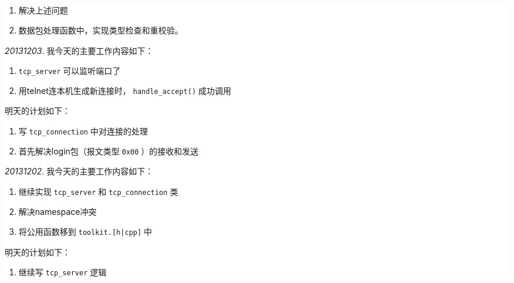 1.  解决上述问题

2.  数据包处理函数中，实现类型检查和重校验。

*20131203*.
我今天的主要工作内容如下：

1.  `tcp_server` 可以监听端口了

2.  用telnet连本机生成新连接时， `handle_accept()` 成功调用

明天的计划如下：

1.  写 `tcp_connection` 中对连接的处理

2.  首先解决login包（报文类型 `0x00` ）的接收和发送

*20131202*.
我今天的主要工作内容如下：

1.  继续实现 `tcp_server` 和 `tcp_connection` 类

2.  解决namespace冲突

3.  将公用函数移到 `toolkit.[h|cpp]` 中

明天的计划如下：

1.  继续写 `tcp_server` 逻辑

